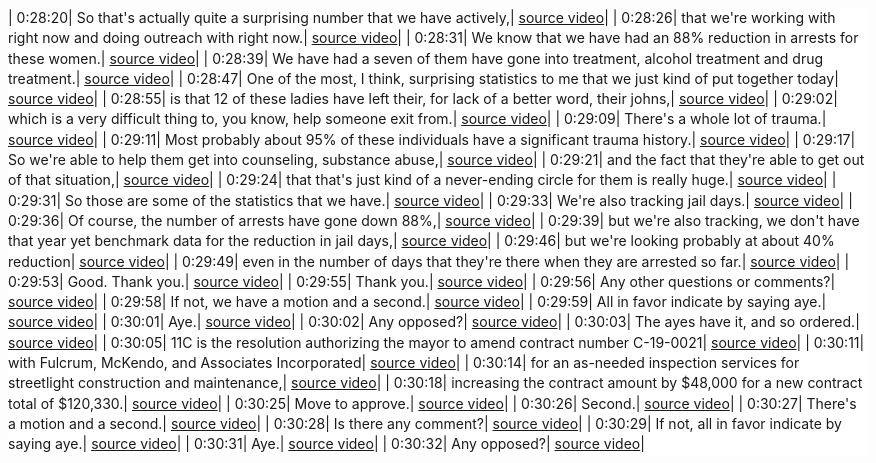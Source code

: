 | 0:28:20| So that's actually quite a surprising number that we have actively,| [source video](https://archive.org/details/CityCouncilR265190604?start=1700)|
| 0:28:26| that we're working with right now and doing outreach with right now.| [source video](https://archive.org/details/CityCouncilR265190604?start=1706)|
| 0:28:31| We know that we have had an 88% reduction in arrests for these women.| [source video](https://archive.org/details/CityCouncilR265190604?start=1711)|
| 0:28:39| We have had a seven of them have gone into treatment, alcohol treatment and drug treatment.| [source video](https://archive.org/details/CityCouncilR265190604?start=1719)|
| 0:28:47| One of the most, I think, surprising statistics to me that we just kind of put together today| [source video](https://archive.org/details/CityCouncilR265190604?start=1727)|
| 0:28:55| is that 12 of these ladies have left their, for lack of a better word, their johns,| [source video](https://archive.org/details/CityCouncilR265190604?start=1735)|
| 0:29:02| which is a very difficult thing to, you know, help someone exit from.| [source video](https://archive.org/details/CityCouncilR265190604?start=1742)|
| 0:29:09| There's a whole lot of trauma.| [source video](https://archive.org/details/CityCouncilR265190604?start=1749)|
| 0:29:11| Most probably about 95% of these individuals have a significant trauma history.| [source video](https://archive.org/details/CityCouncilR265190604?start=1751)|
| 0:29:17| So we're able to help them get into counseling, substance abuse,| [source video](https://archive.org/details/CityCouncilR265190604?start=1757)|
| 0:29:21| and the fact that they're able to get out of that situation,| [source video](https://archive.org/details/CityCouncilR265190604?start=1761)|
| 0:29:24| that that's just kind of a never-ending circle for them is really huge.| [source video](https://archive.org/details/CityCouncilR265190604?start=1764)|
| 0:29:31| So those are some of the statistics that we have.| [source video](https://archive.org/details/CityCouncilR265190604?start=1771)|
| 0:29:33| We're also tracking jail days.| [source video](https://archive.org/details/CityCouncilR265190604?start=1773)|
| 0:29:36| Of course, the number of arrests have gone down 88%,| [source video](https://archive.org/details/CityCouncilR265190604?start=1776)|
| 0:29:39| but we're also tracking, we don't have that year yet benchmark data for the reduction in jail days,| [source video](https://archive.org/details/CityCouncilR265190604?start=1779)|
| 0:29:46| but we're looking probably at about 40% reduction| [source video](https://archive.org/details/CityCouncilR265190604?start=1786)|
| 0:29:49| even in the number of days that they're there when they are arrested so far.| [source video](https://archive.org/details/CityCouncilR265190604?start=1789)|
| 0:29:53| Good. Thank you.| [source video](https://archive.org/details/CityCouncilR265190604?start=1793)|
| 0:29:55| Thank you.| [source video](https://archive.org/details/CityCouncilR265190604?start=1795)|
| 0:29:56| Any other questions or comments?| [source video](https://archive.org/details/CityCouncilR265190604?start=1796)|
| 0:29:58| If not, we have a motion and a second.| [source video](https://archive.org/details/CityCouncilR265190604?start=1798)|
| 0:29:59| All in favor indicate by saying aye.| [source video](https://archive.org/details/CityCouncilR265190604?start=1799)|
| 0:30:01| Aye.| [source video](https://archive.org/details/CityCouncilR265190604?start=1801)|
| 0:30:02| Any opposed?| [source video](https://archive.org/details/CityCouncilR265190604?start=1802)|
| 0:30:03| The ayes have it, and so ordered.| [source video](https://archive.org/details/CityCouncilR265190604?start=1803)|
| 0:30:05| 11C is the resolution authorizing the mayor to amend contract number C-19-0021| [source video](https://archive.org/details/CityCouncilR265190604?start=1805)|
| 0:30:11| with Fulcrum, McKendo, and Associates Incorporated| [source video](https://archive.org/details/CityCouncilR265190604?start=1811)|
| 0:30:14| for an as-needed inspection services for streetlight construction and maintenance,| [source video](https://archive.org/details/CityCouncilR265190604?start=1814)|
| 0:30:18| increasing the contract amount by $48,000 for a new contract total of $120,330.| [source video](https://archive.org/details/CityCouncilR265190604?start=1818)|
| 0:30:25| Move to approve.| [source video](https://archive.org/details/CityCouncilR265190604?start=1825)|
| 0:30:26| Second.| [source video](https://archive.org/details/CityCouncilR265190604?start=1826)|
| 0:30:27| There's a motion and a second.| [source video](https://archive.org/details/CityCouncilR265190604?start=1827)|
| 0:30:28| Is there any comment?| [source video](https://archive.org/details/CityCouncilR265190604?start=1828)|
| 0:30:29| If not, all in favor indicate by saying aye.| [source video](https://archive.org/details/CityCouncilR265190604?start=1829)|
| 0:30:31| Aye.| [source video](https://archive.org/details/CityCouncilR265190604?start=1831)|
| 0:30:32| Any opposed?| [source video](https://archive.org/details/CityCouncilR265190604?start=1832)|